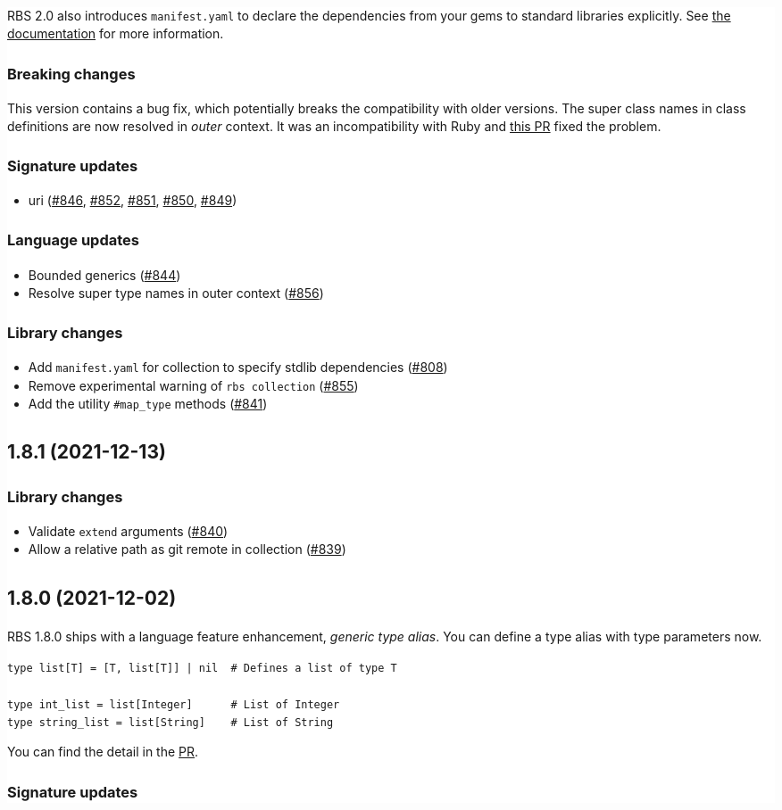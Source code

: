 RBS 2.0 also introduces `manifest.yaml` to declare the dependencies from your gems to standard libraries explicitly.
See [the documentation](https://github.com/ruby/rbs/blob/master/docs/collection.md) for more information.

### Breaking changes

This version contains a bug fix, which potentially breaks the compatibility with older versions.
The super class names in class definitions are now resolved in _outer_ context.
It was an incompatibility with Ruby and [this PR](https://github.com/ruby/rbs/pull/856) fixed the problem.

### Signature updates

* uri ([\#846](https://github.com/ruby/rbs/pull/846), [\#852](https://github.com/ruby/rbs/pull/852), [\#851](https://github.com/ruby/rbs/pull/851), [\#850](https://github.com/ruby/rbs/pull/850), [#849](https://github.com/ruby/rbs/pull/849))

### Language updates

* Bounded generics ([\#844](https://github.com/ruby/rbs/pull/844))
* Resolve super type names in outer context ([\#856](https://github.com/ruby/rbs/pull/856))

### Library changes

* Add `manifest.yaml` for collection to specify stdlib dependencies ([\#808](https://github.com/ruby/rbs/pull/808))
* Remove experimental warning of `rbs collection` ([\#855](https://github.com/ruby/rbs/pull/855))
* Add the utility `#map_type` methods ([\#841](https://github.com/ruby/rbs/pull/841))

## 1.8.1 (2021-12-13)

### Library changes

* Validate `extend` arguments ([\#840](https://github.com/ruby/rbs/pull/840))
* Allow a relative path as git remote in collection ([\#839](https://github.com/ruby/rbs/pull/839))

## 1.8.0 (2021-12-02)

RBS 1.8.0 ships with a language feature enhancement, _generic type alias_.
You can define a type alias with type parameters now.

```rbs
type list[T] = [T, list[T]] | nil  # Defines a list of type T

type int_list = list[Integer]      # List of Integer
type string_list = list[String]    # List of String
```

You can find the detail in the [PR](https://github.com/ruby/rbs/pull/823).

### Signature updates
